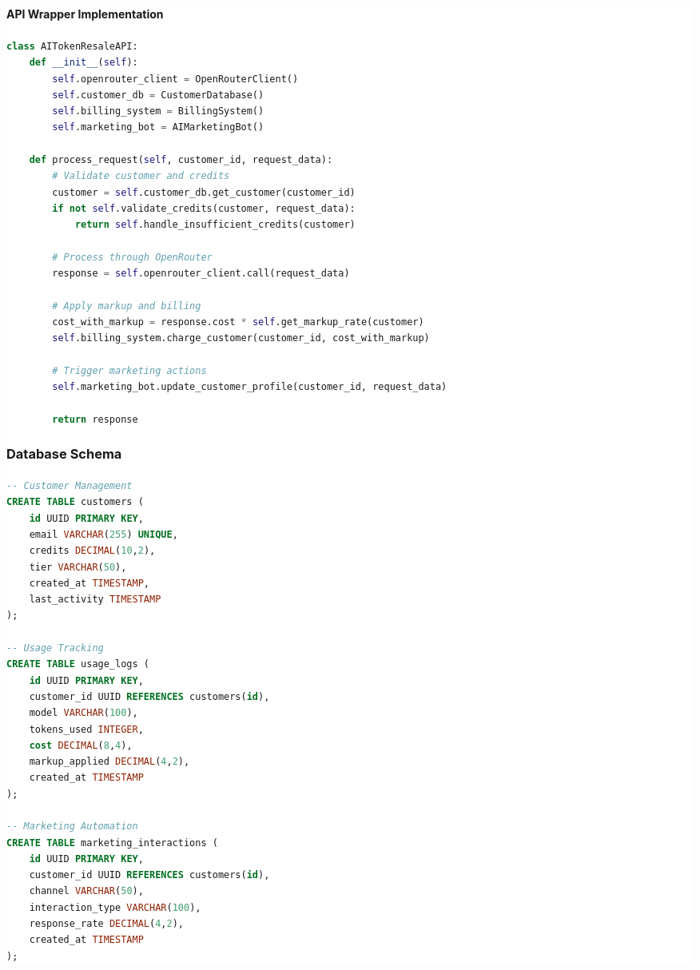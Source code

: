 #### **API Wrapper Implementation**
```python
class AITokenResaleAPI:
    def __init__(self):
        self.openrouter_client = OpenRouterClient()
        self.customer_db = CustomerDatabase()
        self.billing_system = BillingSystem()
        self.marketing_bot = AIMarketingBot()
    
    def process_request(self, customer_id, request_data):
        # Validate customer and credits
        customer = self.customer_db.get_customer(customer_id)
        if not self.validate_credits(customer, request_data):
            return self.handle_insufficient_credits(customer)
        
        # Process through OpenRouter
        response = self.openrouter_client.call(request_data)
        
        # Apply markup and billing
        cost_with_markup = response.cost * self.get_markup_rate(customer)
        self.billing_system.charge_customer(customer_id, cost_with_markup)
        
        # Trigger marketing actions
        self.marketing_bot.update_customer_profile(customer_id, request_data)
        
        return response
```

### **Database Schema**
```sql
-- Customer Management
CREATE TABLE customers (
    id UUID PRIMARY KEY,
    email VARCHAR(255) UNIQUE,
    credits DECIMAL(10,2),
    tier VARCHAR(50),
    created_at TIMESTAMP,
    last_activity TIMESTAMP
);

-- Usage Tracking
CREATE TABLE usage_logs (
    id UUID PRIMARY KEY,
    customer_id UUID REFERENCES customers(id),
    model VARCHAR(100),
    tokens_used INTEGER,
    cost DECIMAL(8,4),
    markup_applied DECIMAL(4,2),
    created_at TIMESTAMP
);

-- Marketing Automation
CREATE TABLE marketing_interactions (
    id UUID PRIMARY KEY,
    customer_id UUID REFERENCES customers(id),
    channel VARCHAR(50),
    interaction_type VARCHAR(100),
    response_rate DECIMAL(4,2),
    created_at TIMESTAMP
);
```
